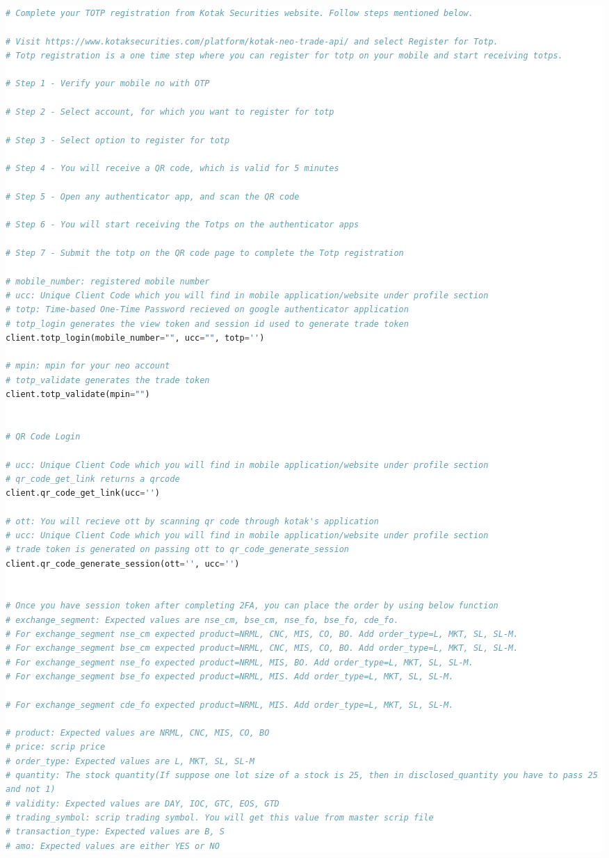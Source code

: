 ```python
# Complete your TOTP registration from Kotak Securities website. Follow steps mentioned below.

# Visit https://www.kotaksecurities.com/platform/kotak-neo-trade-api/ and select Register for Totp.
# Totp registration is a one time step where you can register for totp on your mobile and start receiving totps.

# Step 1 - Verify your mobile no with OTP

# Step 2 - Select account, for which you want to register for totp

# Step 3 - Select option to register for totp

# Step 4 - You will receive a QR code, which is valid for 5 minutes

# Step 5 - Open any authenticator app, and scan the QR code

# Step 6 - You will start receiving the Totps on the authenticator apps

# Step 7 - Submit the totp on the QR code page to complete the Totp registration

# mobile_number: registered mobile number
# ucc: Unique Client Code which you will find in mobile application/website under profile section
# totp: Time-based One-Time Password recieved on google authenticator application
# totp_login generates the view token and session id used to generate trade token
client.totp_login(mobile_number="", ucc="", totp='')

# mpin: mpin for your neo account
# totp_validate generates the trade token
client.totp_validate(mpin="")


# QR Code Login

# ucc: Unique Client Code which you will find in mobile application/website under profile section
# qr_code_get_link returns a qrcode
client.qr_code_get_link(ucc='')

# ott: You will recieve ott by scanning qr code through kotak's application 
# ucc: Unique Client Code which you will find in mobile application/website under profile section
# trade token is generated on passing ott to qr_code_generate_session 
client.qr_code_generate_session(ott='', ucc='')


# Once you have session token after completing 2FA, you can place the order by using below function
# exchange_segment: Expected values are nse_cm, bse_cm, nse_fo, bse_fo, cde_fo. 
# For exchange_segment nse_cm expected product=NRML, CNC, MIS, CO, BO. Add order_type=L, MKT, SL, SL-M. 
# For exchange_segment bse_cm expected product=NRML, CNC, MIS, CO, BO. Add order_type=L, MKT, SL, SL-M.
# For exchange_segment nse_fo expected product=NRML, MIS, BO. Add order_type=L, MKT, SL, SL-M.
# For exchange_segment bse_fo expected product=NRML, MIS. Add order_type=L, MKT, SL, SL-M.

# For exchange_segment cde_fo expected product=NRML, MIS. Add order_type=L, MKT, SL, SL-M.

# product: Expected values are NRML, CNC, MIS, CO, BO
# price: scrip price
# order_type: Expected values are L, MKT, SL, SL-M
# quantity: The stock quantity(If suppose one lot size of a stock is 25, then in disclosed_quantity you have to pass 25 and not 1)
# validity: Expected values are DAY, IOC, GTC, EOS, GTD
# trading_symbol: scrip trading symbol. You will get this value from master scrip file
# transaction_type: Expected values are B, S
# amo: Expected values are either YES or NO
```